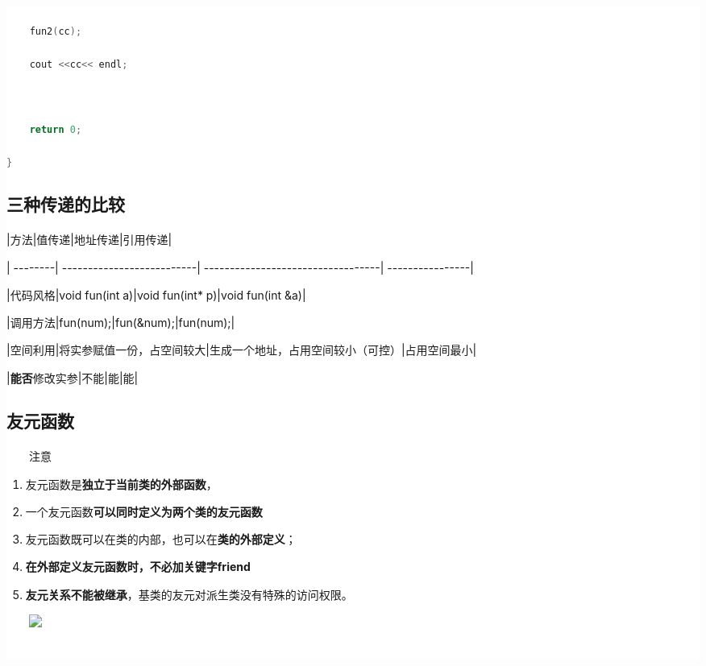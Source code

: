 ```c++

    fun2(cc);

    cout <<cc<< endl;

  

    return 0;

}

```

  

## 三种传递的比较

  

|方法|值传递|地址传递|引用传递|

| --------| --------------------------| ----------------------------------| ----------------|

|代码风格|void fun(int a)|void fun(int* p)|void fun(int &a)|

|调用方法|fun(num);|fun(&num);|fun(num);|

|空间利用|将实参赋值一份，占空间较大|生成一个地址，占用空间较小（可控）|占用空间最小|

|**能否**修改实参|不能|能|能|

  

## 友元函数

  

　　注意

  

1. 友元函数是**独立于当前类的外部函数**，

2. 一个友元函数**可以同时定义为两个类的友元函数**

3. 友元函数既可以在类的内部，也可以在**类的外部定义**；

4. **在外部定义友元函数时，不必加关键字friend**

5. **友元关系不能被继承**，基类的友元对派生类没有特殊的访问权限。

  

　　![](https://liuhao-aliyun-oss.oss-cn-beijing.aliyuncs.com/1664032312261.png)​

  

　　‍
